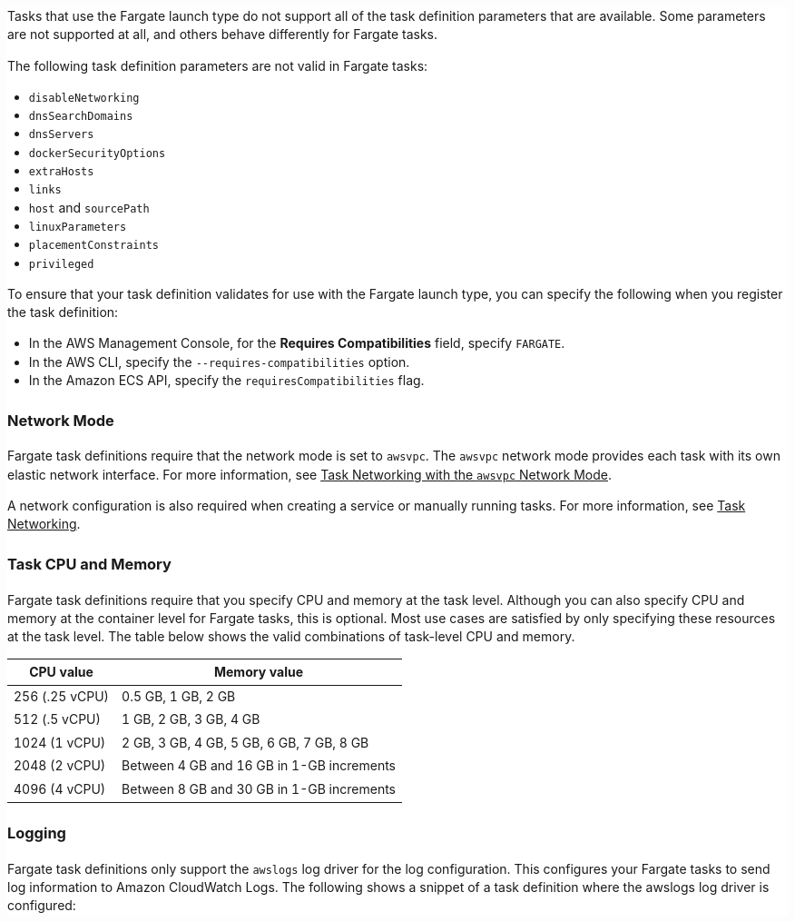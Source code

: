 Tasks that use the Fargate launch type do not support all of the task definition parameters that are available\. Some parameters are not supported at all, and others behave differently for Fargate tasks\.

The following task definition parameters are not valid in Fargate tasks:
+ `disableNetworking`
+ `dnsSearchDomains`
+ `dnsServers`
+ `dockerSecurityOptions`
+ `extraHosts`
+ `links`
+ `host` and `sourcePath`
+ `linuxParameters`
+ `placementConstraints`
+ `privileged`

To ensure that your task definition validates for use with the Fargate launch type, you can specify the following when you register the task definition: 
+ In the AWS Management Console, for the **Requires Compatibilities** field, specify `FARGATE`\.
+ In the AWS CLI, specify the `--requires-compatibilities` option\.
+ In the Amazon ECS API, specify the `requiresCompatibilities` flag\. 

### Network Mode<a name="fargate-tasks-networkmode"></a>

Fargate task definitions require that the network mode is set to `awsvpc`\. The `awsvpc` network mode provides each task with its own elastic network interface\. For more information, see [Task Networking with the `awsvpc` Network Mode](task-networking.md)\.

A network configuration is also required when creating a service or manually running tasks\. For more information, see [Task Networking](#fargate-tasks-services-networking)\.

### Task CPU and Memory<a name="fargate-tasks-size"></a>

Fargate task definitions require that you specify CPU and memory at the task level\. Although you can also specify CPU and memory at the container level for Fargate tasks, this is optional\. Most use cases are satisfied by only specifying these resources at the task level\. The table below shows the valid combinations of task\-level CPU and memory\.


| CPU value | Memory value | 
| --- | --- | 
| 256 \(\.25 vCPU\) | 0\.5 GB, 1 GB, 2 GB | 
| 512 \(\.5 vCPU\) | 1 GB, 2 GB, 3 GB, 4 GB | 
| 1024 \(1 vCPU\) | 2 GB, 3 GB, 4 GB, 5 GB, 6 GB, 7 GB, 8 GB | 
| 2048 \(2 vCPU\) | Between 4 GB and 16 GB in 1\-GB increments | 
| 4096 \(4 vCPU\) | Between 8 GB and 30 GB in 1\-GB increments | 

### Logging<a name="fargate-tasks-logging"></a>

Fargate task definitions only support the `awslogs` log driver for the log configuration\. This configures your Fargate tasks to send log information to Amazon CloudWatch Logs\. The following shows a snippet of a task definition where the awslogs log driver is configured:
